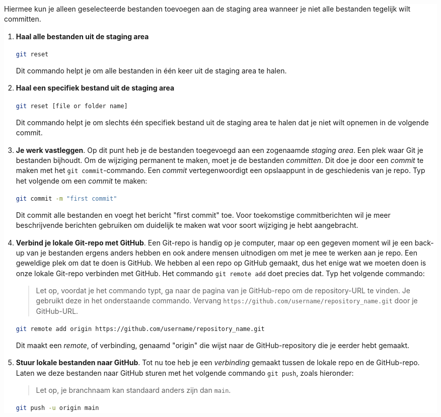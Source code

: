    Hiermee kun je alleen geselecteerde bestanden toevoegen aan de staging area wanneer je niet alle bestanden tegelijk wilt committen.

1. **Haal alle bestanden uit de staging area**

   ```bash
   git reset
   ```

   Dit commando helpt je om alle bestanden in één keer uit de staging area te halen.

1. **Haal een specifiek bestand uit de staging area**

   ```bash
   git reset [file or folder name]
   ```

   Dit commando helpt je om slechts één specifiek bestand uit de staging area te halen dat je niet wilt opnemen in de volgende commit.

1. **Je werk vastleggen**. Op dit punt heb je de bestanden toegevoegd aan een zogenaamde _staging area_. Een plek waar Git je bestanden bijhoudt. Om de wijziging permanent te maken, moet je de bestanden _committen_. Dit doe je door een _commit_ te maken met het `git commit`-commando. Een _commit_ vertegenwoordigt een opslaappunt in de geschiedenis van je repo. Typ het volgende om een _commit_ te maken:

   ```bash
   git commit -m "first commit"
   ```

   Dit commit alle bestanden en voegt het bericht "first commit" toe. Voor toekomstige commitberichten wil je meer beschrijvende berichten gebruiken om duidelijk te maken wat voor soort wijziging je hebt aangebracht.

1. **Verbind je lokale Git-repo met GitHub**. Een Git-repo is handig op je computer, maar op een gegeven moment wil je een back-up van je bestanden ergens anders hebben en ook andere mensen uitnodigen om met je mee te werken aan je repo. Een geweldige plek om dat te doen is GitHub. We hebben al een repo op GitHub gemaakt, dus het enige wat we moeten doen is onze lokale Git-repo verbinden met GitHub. Het commando `git remote add` doet precies dat. Typ het volgende commando:

   > Let op, voordat je het commando typt, ga naar de pagina van je GitHub-repo om de repository-URL te vinden. Je gebruikt deze in het onderstaande commando. Vervang ```https://github.com/username/repository_name.git``` door je GitHub-URL.

   ```bash
   git remote add origin https://github.com/username/repository_name.git
   ```

   Dit maakt een _remote_, of verbinding, genaamd "origin" die wijst naar de GitHub-repository die je eerder hebt gemaakt.

1. **Stuur lokale bestanden naar GitHub**. Tot nu toe heb je een _verbinding_ gemaakt tussen de lokale repo en de GitHub-repo. Laten we deze bestanden naar GitHub sturen met het volgende commando `git push`, zoals hieronder:  
   
   > Let op, je branchnaam kan standaard anders zijn dan ```main```.

   ```bash
   git push -u origin main
   ```
